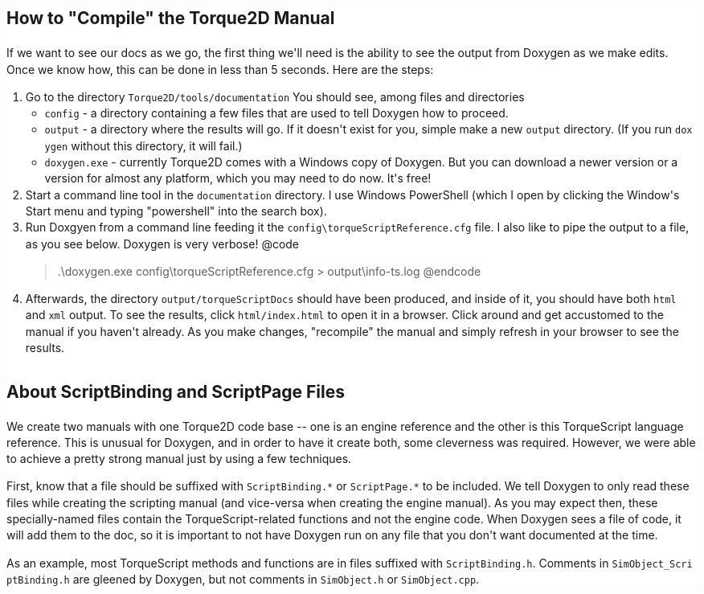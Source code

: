 ## How to "Compile" the Torque2D Manual

If we want to see our docs as we go, the first thing we'll need is the ability to see the output from Doxygen as
we make edits.  Once we know how, this can be done in less than 5 seconds.  Here are the steps:

1. Go to the directory `Torque2D/tools/documentation`
     You should see, among files and directories
     + `config` - a directory containing a few files that are used to tell Doxygen how to proceed.
     + `output` - a directory where the results will go.  If it doesn't exist for you, simple make a new `output` directory.
	 (If you run `doxygen` without this directory, it will fail.)
     + `doxygen.exe` - currently Torque2D comes with a Windows copy of Doxygen.  But you can download a newer version or a
	 version for almost any platform, which you may need to do now.  It's free!
2. Start a command line tool in the `documentation` directory.
    I use Windows PowerShell (which I open by clicking the Window's Start menu and typing "powershell" into the search box).
3. Run Doxgyen from a command line feeding it the `config\torqueScriptReference.cfg` file.  I also like to pipe the output
to a file, as you see below.  Doxygen is very verbose!
	@code
	> .\doxygen.exe config\torqueScriptReference.cfg > output\info-ts.log
	@endcode
4. Afterwards, the directory `output/torqueScriptDocs` should have been produced, and inside of it, you should
have both `html` and `xml` output.  To see the results, click `html/index.html` to open it in a browser.
Click around and get accustomed to the manual if you haven't already.  As you make changes, "recompile" the manual
and simply refresh in your browser to see the results.

## About ScriptBinding and ScriptPage Files

We create two manuals with one Torque2D code base -- one is an engine reference and the other is this TorqueScript language reference.
This is unusual for Doxygen, and in order to have it create both, some cleverness was required.
However, we were able to achieve a pretty strong manual just by using a few techniques.

First, know that a file should be suffixed with `ScriptBinding.*` or `ScriptPage.*` to be included.  We tell Doxygen
to only read these files while creating the scripting manual (and vice-versa when creating the engine manual).
As you may expect then, these specially-named files contain the TorqueScript-related functions and not the engine code.
When Doxygen sees a file of code, it will add them to the doc, so it is important
to not have Doxygen run on any file that you don't want documented at the time.

As an example, most TorqueScript methods and functions are in files suffixed with `ScriptBinding.h`.
Comments in `SimObject_ScriptBinding.h` are gleened by Doxygen, but not comments in `SimObject.h` or `SimObject.cpp`.
